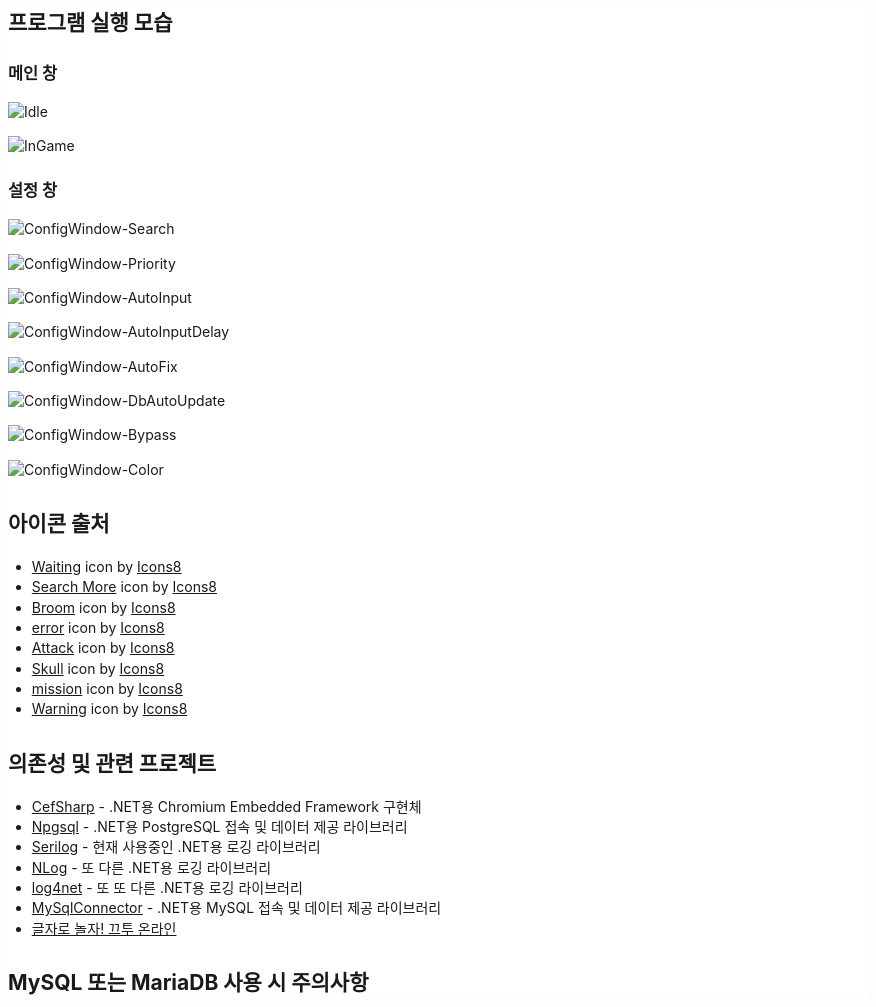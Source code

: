 ## 프로그램 실행 모습

### 메인 창

![Idle](Images/MainWindow.idle.drawio.png)

![InGame](Images/MainWindow.ingame.drawio.png)

### 설정 창

![ConfigWindow-Search](Images/Configuration.Search.png)

![ConfigWindow-Priority](Images/Configuration.Priority.drawio.png)

![ConfigWindow-AutoInput](Images/Configuration.AutoInput.png)

![ConfigWindow-AutoInputDelay](Images/Configuration.AutoInputDelay.png)

![ConfigWindow-AutoFix](Images/Configuration.AutoFix.png)

![ConfigWindow-DbAutoUpdate](Images/Configuration.DbAutoUpdate.png)

![ConfigWindow-Bypass](Images/Configuration.Bypass.png)

![ConfigWindow-Color](Images/Configuration.Color.png)

## 아이콘 출처

- [Waiting](https://icons8.com/icon/4LVMPYVBsSXd/waiting) icon by [Icons8](https://icons8.com)
- [Search More](https://icons8.com/icon/102557/search-mor) icon by [Icons8](https://icons8.com)
- [Broom](https://icons8.com/icon/Xnx8cxDef16O/broom) icon by [Icons8](https://icons8.com)
- [error](https://icons8.com/icon/103174/error) icon by [Icons8](https://icons8.com)
- [Attack](https://icons8.com/icon/8fgdm3cVkheA/attack) icon by [Icons8](https://icons8.com)
- [Skull](https://icons8.com/icon/mIIa0TRNmD4k/skull) icon by [Icons8](https://icons8.com)
- [mission](https://icons8.com/icon/cjURgjzPYDlN/mission) icon by [Icons8](https://icons8.com)
- [Warning](https://icons8.com/icon/5tH5sHqq0t2q/warning) icon by [Icons8](https://icons8.com)

## 의존성 및 관련 프로젝트

- [CefSharp](https://github.com/cefsharp/CefSharp/) - .NET용 Chromium Embedded Framework 구현체
- [Npgsql](https://github.com/npgsql/npgsql) - .NET용 PostgreSQL 접속 및 데이터 제공 라이브러리
- [Serilog](https://github.com/serilog/serilog) - 현재 사용중인 .NET용 로깅 라이브러리
- [NLog](https://github.com/NLog/NLog) - 또 다른 .NET용 로깅 라이브러리
- [log4net](https://logging.apache.org/log4net/) - 또 또 다른 .NET용 로깅 라이브러리
- [MySqlConnector](https://github.com/mysql-net/MySqlConnector) - .NET용 MySQL 접속 및 데이터 제공 라이브러리
- [글자로 놀자! 끄투 온라인](https://github.com/jjoriping/kkutu)

## MySQL 또는 MariaDB 사용 시 주의사항
